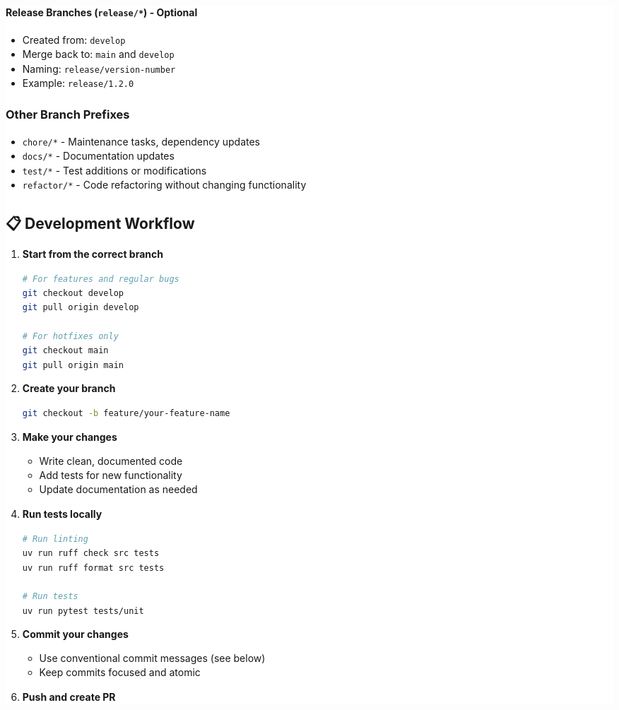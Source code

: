 #### Release Branches (`release/*`) - Optional

- Created from: `develop`
- Merge back to: `main` and `develop`
- Naming: `release/version-number`
- Example: `release/1.2.0`

### Other Branch Prefixes

- `chore/*` - Maintenance tasks, dependency updates
- `docs/*` - Documentation updates
- `test/*` - Test additions or modifications
- `refactor/*` - Code refactoring without changing functionality

## 📋 Development Workflow

1. **Start from the correct branch**

   ```bash
   # For features and regular bugs
   git checkout develop
   git pull origin develop

   # For hotfixes only
   git checkout main
   git pull origin main
   ```

1. **Create your branch**

   ```bash
   git checkout -b feature/your-feature-name
   ```

1. **Make your changes**

   - Write clean, documented code
   - Add tests for new functionality
   - Update documentation as needed

1. **Run tests locally**

   ```bash
   # Run linting
   uv run ruff check src tests
   uv run ruff format src tests

   # Run tests
   uv run pytest tests/unit
   ```

1. **Commit your changes**

   - Use conventional commit messages (see below)
   - Keep commits focused and atomic

1. **Push and create PR**
